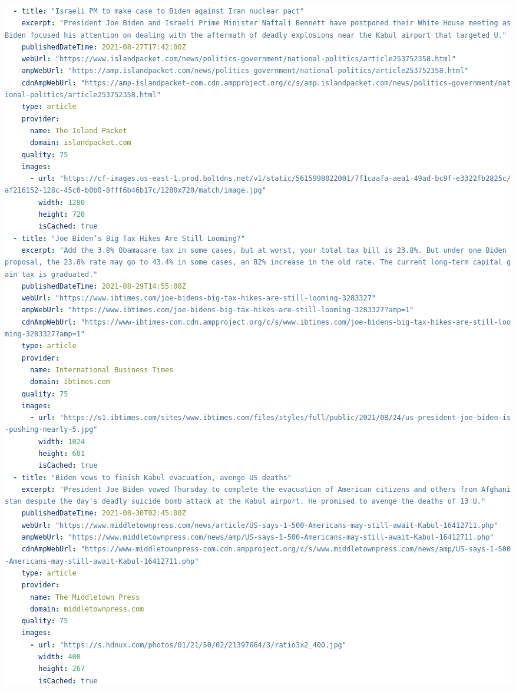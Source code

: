 ```yaml
  - title: "Israeli PM to make case to Biden against Iran nuclear pact"
    excerpt: "President Joe Biden and Israeli Prime Minister Naftali Bennett have postponed their White House meeting as Biden focused his attention on dealing with the aftermath of deadly explosions near the Kabul airport that targeted U."
    publishedDateTime: 2021-08-27T17:42:00Z
    webUrl: "https://www.islandpacket.com/news/politics-government/national-politics/article253752358.html"
    ampWebUrl: "https://amp.islandpacket.com/news/politics-government/national-politics/article253752358.html"
    cdnAmpWebUrl: "https://amp-islandpacket-com.cdn.ampproject.org/c/s/amp.islandpacket.com/news/politics-government/national-politics/article253752358.html"
    type: article
    provider:
      name: The Island Packet
      domain: islandpacket.com
    quality: 75
    images:
      - url: "https://cf-images.us-east-1.prod.boltdns.net/v1/static/5615998022001/7f1caafa-aea1-49ad-bc9f-e3322fb2825c/af216152-128c-45c0-b0b0-8fff6b46b17c/1280x720/match/image.jpg"
        width: 1280
        height: 720
        isCached: true
  - title: "Joe Biden’s Big Tax Hikes Are Still Looming?"
    excerpt: "Add the 3.8% Obamacare tax in some cases, but at worst, your total tax bill is 23.8%. But under one Biden proposal, the 23.8% rate may go to 43.4% in some cases, an 82% increase in the old rate. The current long-term capital gain tax is graduated."
    publishedDateTime: 2021-08-29T14:55:00Z
    webUrl: "https://www.ibtimes.com/joe-bidens-big-tax-hikes-are-still-looming-3283327"
    ampWebUrl: "https://www.ibtimes.com/joe-bidens-big-tax-hikes-are-still-looming-3283327?amp=1"
    cdnAmpWebUrl: "https://www-ibtimes-com.cdn.ampproject.org/c/s/www.ibtimes.com/joe-bidens-big-tax-hikes-are-still-looming-3283327?amp=1"
    type: article
    provider:
      name: International Business Times
      domain: ibtimes.com
    quality: 75
    images:
      - url: "https://s1.ibtimes.com/sites/www.ibtimes.com/files/styles/full/public/2021/08/24/us-president-joe-biden-is-pushing-nearly-5.jpg"
        width: 1024
        height: 681
        isCached: true
  - title: "Biden vows to finish Kabul evacuation, avenge US deaths"
    excerpt: "President Joe Biden vowed Thursday to complete the evacuation of American citizens and others from Afghanistan despite the day's deadly suicide bomb attack at the Kabul airport. He promised to avenge the deaths of 13 U."
    publishedDateTime: 2021-08-30T02:45:00Z
    webUrl: "https://www.middletownpress.com/news/article/US-says-1-500-Americans-may-still-await-Kabul-16412711.php"
    ampWebUrl: "https://www.middletownpress.com/news/amp/US-says-1-500-Americans-may-still-await-Kabul-16412711.php"
    cdnAmpWebUrl: "https://www-middletownpress-com.cdn.ampproject.org/c/s/www.middletownpress.com/news/amp/US-says-1-500-Americans-may-still-await-Kabul-16412711.php"
    type: article
    provider:
      name: The Middletown Press
      domain: middletownpress.com
    quality: 75
    images:
      - url: "https://s.hdnux.com/photos/01/21/50/02/21397664/3/ratio3x2_400.jpg"
        width: 400
        height: 267
        isCached: true
```